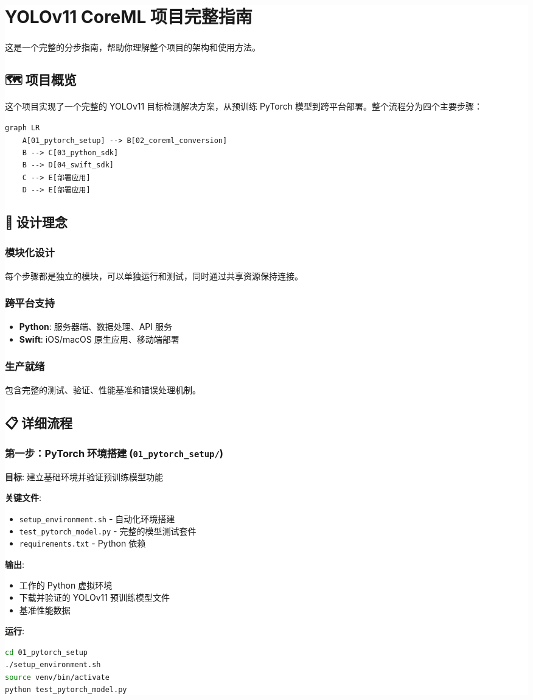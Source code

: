# YOLOv11 CoreML 项目完整指南

这是一个完整的分步指南，帮助你理解整个项目的架构和使用方法。

## 🗺️ 项目概览

这个项目实现了一个完整的 YOLOv11 目标检测解决方案，从预训练 PyTorch 模型到跨平台部署。整个流程分为四个主要步骤：

```mermaid
graph LR
    A[01_pytorch_setup] --> B[02_coreml_conversion]
    B --> C[03_python_sdk]
    B --> D[04_swift_sdk]
    C --> E[部署应用]
    D --> E[部署应用]
```

## 🎯 设计理念

### 模块化设计
每个步骤都是独立的模块，可以单独运行和测试，同时通过共享资源保持连接。

### 跨平台支持
- **Python**: 服务器端、数据处理、API 服务
- **Swift**: iOS/macOS 原生应用、移动端部署

### 生产就绪
包含完整的测试、验证、性能基准和错误处理机制。

## 📋 详细流程

### 第一步：PyTorch 环境搭建 (`01_pytorch_setup/`)

**目标**: 建立基础环境并验证预训练模型功能

**关键文件**:
- `setup_environment.sh` - 自动化环境搭建
- `test_pytorch_model.py` - 完整的模型测试套件
- `requirements.txt` - Python 依赖

**输出**:
- 工作的 Python 虚拟环境
- 下载并验证的 YOLOv11 预训练模型文件
- 基准性能数据

**运行**:
```bash
cd 01_pytorch_setup
./setup_environment.sh
source venv/bin/activate
python test_pytorch_model.py
```
